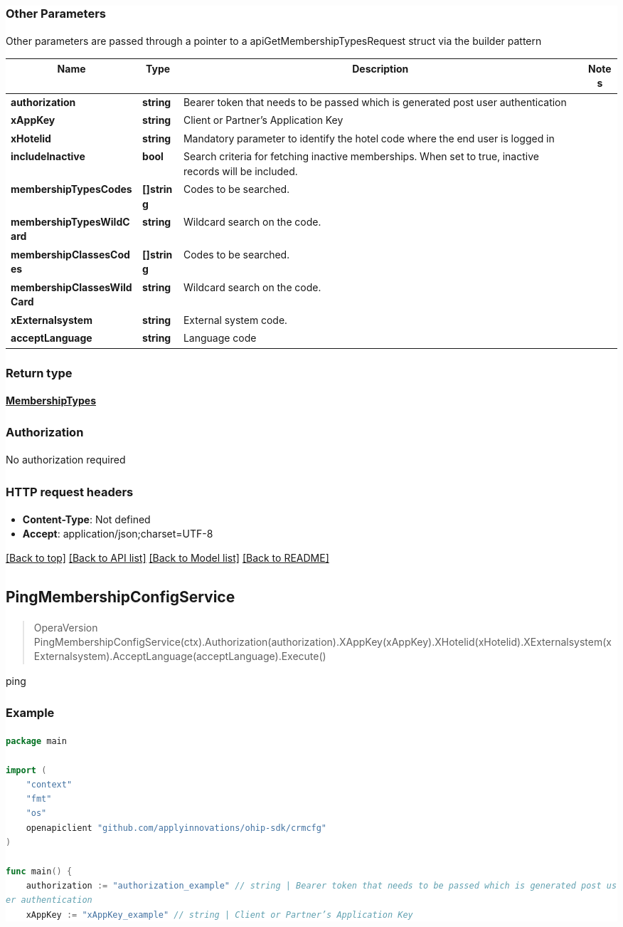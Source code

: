 

### Other Parameters

Other parameters are passed through a pointer to a apiGetMembershipTypesRequest struct via the builder pattern


Name | Type | Description  | Notes
------------- | ------------- | ------------- | -------------
 **authorization** | **string** | Bearer token that needs to be passed which is generated post user authentication | 
 **xAppKey** | **string** | Client or Partner’s Application Key | 
 **xHotelid** | **string** | Mandatory parameter to identify the hotel code where the end user is logged in | 
 **includeInactive** | **bool** | Search criteria for fetching inactive memberships. When set to true, inactive records will be included. | 
 **membershipTypesCodes** | **[]string** | Codes to be searched. | 
 **membershipTypesWildCard** | **string** | Wildcard search on the code. | 
 **membershipClassesCodes** | **[]string** | Codes to be searched. | 
 **membershipClassesWildCard** | **string** | Wildcard search on the code. | 
 **xExternalsystem** | **string** | External system code. | 
 **acceptLanguage** | **string** | Language code | 

### Return type

[**MembershipTypes**](MembershipTypes.md)

### Authorization

No authorization required

### HTTP request headers

- **Content-Type**: Not defined
- **Accept**: application/json;charset=UTF-8

[[Back to top]](#) [[Back to API list]](../README.md#documentation-for-api-endpoints)
[[Back to Model list]](../README.md#documentation-for-models)
[[Back to README]](../README.md)


## PingMembershipConfigService

> OperaVersion PingMembershipConfigService(ctx).Authorization(authorization).XAppKey(xAppKey).XHotelid(xHotelid).XExternalsystem(xExternalsystem).AcceptLanguage(acceptLanguage).Execute()

 ping



### Example

```go
package main

import (
    "context"
    "fmt"
    "os"
    openapiclient "github.com/applyinnovations/ohip-sdk/crmcfg"
)

func main() {
    authorization := "authorization_example" // string | Bearer token that needs to be passed which is generated post user authentication
    xAppKey := "xAppKey_example" // string | Client or Partner’s Application Key
```